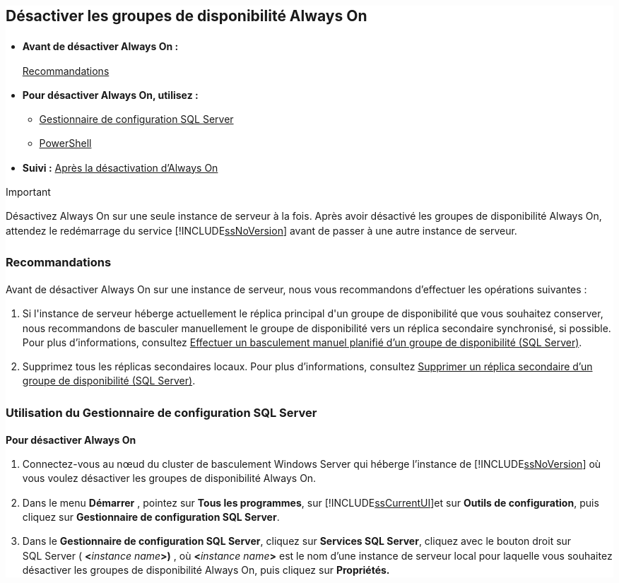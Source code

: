 ##  <a name="disable-always-on-availability-groups"></a><a name="DisableAOAG"></a> Désactiver les groupes de disponibilité Always On  
  
-   **Avant de désactiver Always On :**  
  
     [Recommandations](#Recommendations)  
  
-   **Pour désactiver Always On, utilisez :**  
  
    -   [Gestionnaire de configuration SQL Server](#SQLCM3Procedure)  
  
    -   [PowerShell](#PScmd3Procedure)  
  
-   **Suivi :**  [Après la désactivation d’Always On](#FollowUp)  
  
> [!IMPORTANT]  
>  Désactivez Always On sur une seule instance de serveur à la fois. Après avoir désactivé les groupes de disponibilité Always On, attendez le redémarrage du service [!INCLUDE[ssNoVersion](../../../includes/ssnoversion-md.md)] avant de passer à une autre instance de serveur.  
  
###  <a name="recommendations"></a><a name="Recommendations"></a> Recommandations  
 Avant de désactiver Always On sur une instance de serveur, nous vous recommandons d’effectuer les opérations suivantes :  
  
1.  Si l'instance de serveur héberge actuellement le réplica principal d'un groupe de disponibilité que vous souhaitez conserver, nous recommandons de basculer manuellement le groupe de disponibilité vers un réplica secondaire synchronisé, si possible. Pour plus d’informations, consultez [Effectuer un basculement manuel planifié d’un groupe de disponibilité &#40;SQL Server&#41;](../../../database-engine/availability-groups/windows/perform-a-planned-manual-failover-of-an-availability-group-sql-server.md).  
  
2.  Supprimez tous les réplicas secondaires locaux. Pour plus d’informations, consultez [Supprimer un réplica secondaire d’un groupe de disponibilité &#40;SQL Server&#41;](../../../database-engine/availability-groups/windows/remove-a-secondary-replica-from-an-availability-group-sql-server.md).  
  
###  <a name="using-sql-server-configuration-manager"></a><a name="SQLCM3Procedure"></a> Utilisation du Gestionnaire de configuration SQL Server  
 **Pour désactiver Always On**  
  
1.  Connectez-vous au nœud du cluster de basculement Windows Server qui héberge l’instance de [!INCLUDE[ssNoVersion](../../../includes/ssnoversion-md.md)] où vous voulez désactiver les groupes de disponibilité Always On.  
  
2.  Dans le menu **Démarrer** , pointez sur **Tous les programmes**, sur [!INCLUDE[ssCurrentUI](../../../includes/sscurrentui-md.md)]et sur **Outils de configuration**, puis cliquez sur **Gestionnaire de configuration SQL Server**.  
  
3.  Dans le **Gestionnaire de configuration SQL Server**, cliquez sur **Services SQL Server**, cliquez avec le bouton droit sur SQL Server ( **\<**_instance name_**>)** , où **\<**_instance name_**>** est le nom d’une instance de serveur local pour laquelle vous souhaitez désactiver les groupes de disponibilité Always On, puis cliquez sur **Propriétés.**  
  